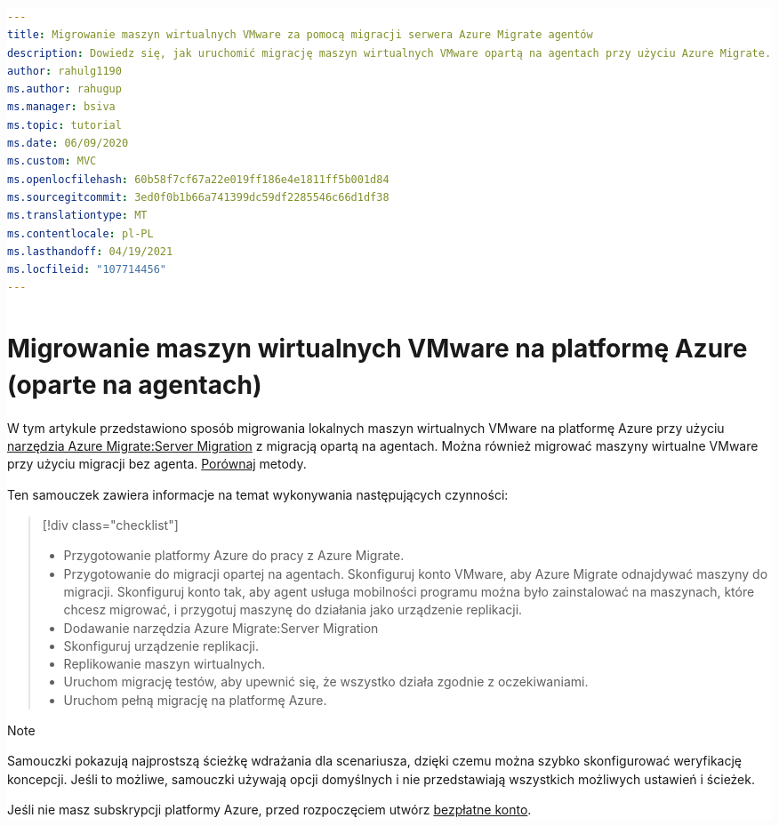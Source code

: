 ```yaml
---
title: Migrowanie maszyn wirtualnych VMware za pomocą migracji serwera Azure Migrate agentów
description: Dowiedz się, jak uruchomić migrację maszyn wirtualnych VMware opartą na agentach przy użyciu Azure Migrate.
author: rahulg1190
ms.author: rahugup
ms.manager: bsiva
ms.topic: tutorial
ms.date: 06/09/2020
ms.custom: MVC
ms.openlocfilehash: 60b58f7cf67a22e019ff186e4e1811ff5b001d84
ms.sourcegitcommit: 3ed0f0b1b66a741399dc59df2285546c66d1df38
ms.translationtype: MT
ms.contentlocale: pl-PL
ms.lasthandoff: 04/19/2021
ms.locfileid: "107714456"
---
```

# <a name="migrate-vmware-vms-to-azure-agent-based"></a>Migrowanie maszyn wirtualnych VMware na platformę Azure (oparte na agentach)

W tym artykule przedstawiono sposób migrowania lokalnych maszyn wirtualnych VMware na platformę Azure przy użyciu [narzędzia Azure Migrate:Server Migration](migrate-services-overview.md#azure-migrate-server-migration-tool) z migracją opartą na agentach.  Można również migrować maszyny wirtualne VMware przy użyciu migracji bez agenta. [Porównaj](server-migrate-overview.md#compare-migration-methods) metody.


 Ten samouczek zawiera informacje na temat wykonywania następujących czynności:
> [!div class="checklist"]
> * Przygotowanie platformy Azure do pracy z Azure Migrate.
> * Przygotowanie do migracji opartej na agentach. Skonfiguruj konto VMware, aby Azure Migrate odnajdywać maszyny do migracji. Skonfiguruj konto tak, aby agent usługa mobilności programu można było zainstalować na maszynach, które chcesz migrować, i przygotuj maszynę do działania jako urządzenie replikacji.
> * Dodawanie narzędzia Azure Migrate:Server Migration
> * Skonfiguruj urządzenie replikacji.
> * Replikowanie maszyn wirtualnych.
> * Uruchom migrację testów, aby upewnić się, że wszystko działa zgodnie z oczekiwaniami.
> * Uruchom pełną migrację na platformę Azure.

> [!NOTE]
> Samouczki pokazują najprostszą ścieżkę wdrażania dla scenariusza, dzięki czemu można szybko skonfigurować weryfikację koncepcji. Jeśli to możliwe, samouczki używają opcji domyślnych i nie przedstawiają wszystkich możliwych ustawień i ścieżek. 

Jeśli nie masz subskrypcji platformy Azure, przed rozpoczęciem utwórz [bezpłatne konto](https://azure.microsoft.com/pricing/free-trial/).

